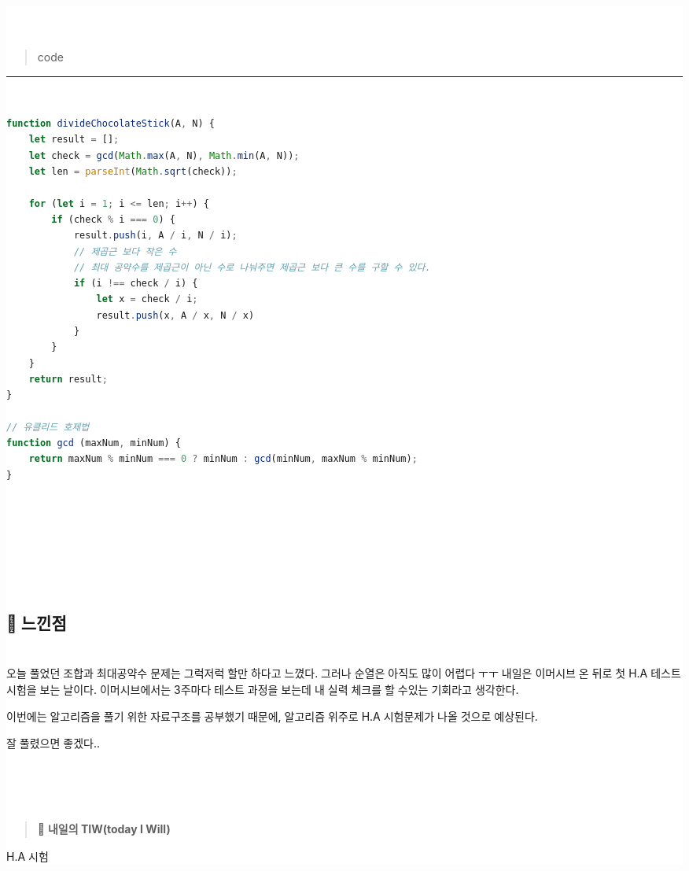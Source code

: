 <br/>
<br/>

> code
---

<br/>

```js
function divideChocolateStick(A, N) {
    let result = [];
    let check = gcd(Math.max(A, N), Math.min(A, N));
    let len = parseInt(Math.sqrt(check));

    for (let i = 1; i <= len; i++) {
        if (check % i === 0) {
            result.push(i, A / i, N / i);
            // 제곱근 보다 작은 수
            // 최대 공약수를 제곱근이 아닌 수로 나눠주면 제곱근 보다 큰 수를 구할 수 있다.
            if (i !== check / i) {
                let x = check / i;
                result.push(x, A / x, N / x)
            }
        }
    }
    return result;
}

// 유클리드 호제법
function gcd (maxNum, minNum) {
    return maxNum % minNum === 0 ? minNum : gcd(minNum, maxNum % minNum);
}
```


<br/>
<br/>
<br/>
<br/>
<br/>
<br/>

## 🙌 느낀점

<br/>
오늘 풀었던 조합과 최대공약수 문제는 그럭저럭 할만 하다고 느꼈다. 그러나 순열은 아직도 많이 어렵다 ㅜㅜ
내일은 이머시브 온 뒤로 첫 H.A 테스트 시험을 보는 날이다. 이머시브에서는 3주마다 테스트 과정을 보는데 내 실력 체크를 할 수있는 기회라고 생각한다. 

이번에는 알고리즘을 풀기 위한 자료구조를 공부했기 때문에, 알고리즘 위주로 H.A 시험문제가 나올 것으로 예상된다.

잘 풀렸으면 좋겠다..


<br/>
<br/>
<br/>

> 👊 **내일의 TIW(today I Will)**

H.A 시험


